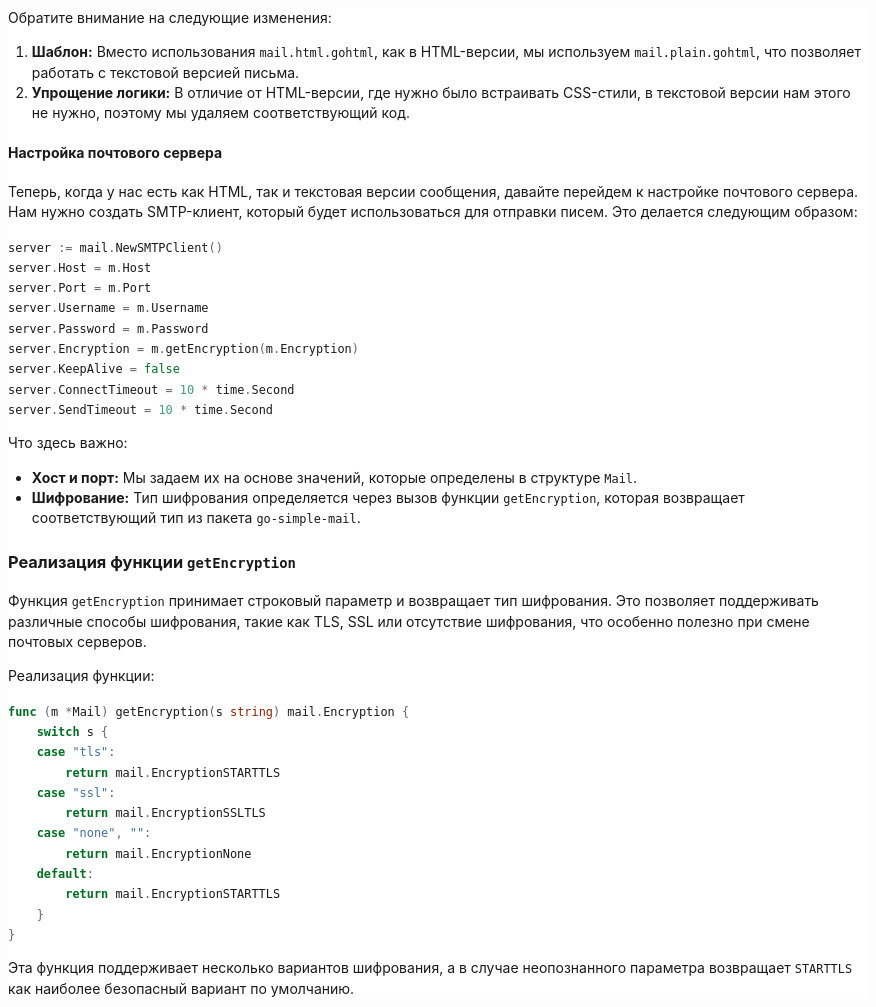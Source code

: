 Обратите внимание на следующие изменения:

1. **Шаблон:** Вместо использования `mail.html.gohtml`, как в HTML-версии, мы используем `mail.plain.gohtml`, что позволяет работать с текстовой версией письма.
2. **Упрощение логики:** В отличие от HTML-версии, где нужно было встраивать CSS-стили, в текстовой версии нам этого не нужно, поэтому мы удаляем соответствующий код.

#### Настройка почтового сервера

Теперь, когда у нас есть как HTML, так и текстовая версии сообщения, давайте перейдем к настройке почтового сервера. Нам нужно создать SMTP-клиент, который будет использоваться для отправки писем. Это делается следующим образом:

```go
server := mail.NewSMTPClient()
server.Host = m.Host
server.Port = m.Port
server.Username = m.Username
server.Password = m.Password
server.Encryption = m.getEncryption(m.Encryption)
server.KeepAlive = false
server.ConnectTimeout = 10 * time.Second
server.SendTimeout = 10 * time.Second
```

Что здесь важно:

-   **Хост и порт:** Мы задаем их на основе значений, которые определены в структуре `Mail`.
-   **Шифрование:** Тип шифрования определяется через вызов функции `getEncryption`, которая возвращает соответствующий тип из пакета `go-simple-mail`.

### Реализация функции `getEncryption`

Функция `getEncryption` принимает строковый параметр и возвращает тип шифрования. Это позволяет поддерживать различные способы шифрования, такие как TLS, SSL или отсутствие шифрования, что особенно полезно при смене почтовых серверов.

Реализация функции:

```go
func (m *Mail) getEncryption(s string) mail.Encryption {
    switch s {
    case "tls":
        return mail.EncryptionSTARTTLS
    case "ssl":
        return mail.EncryptionSSLTLS
    case "none", "":
        return mail.EncryptionNone
    default:
        return mail.EncryptionSTARTTLS
    }
}
```

Эта функция поддерживает несколько вариантов шифрования, а в случае неопознанного параметра возвращает `STARTTLS` как наиболее безопасный вариант по умолчанию.
